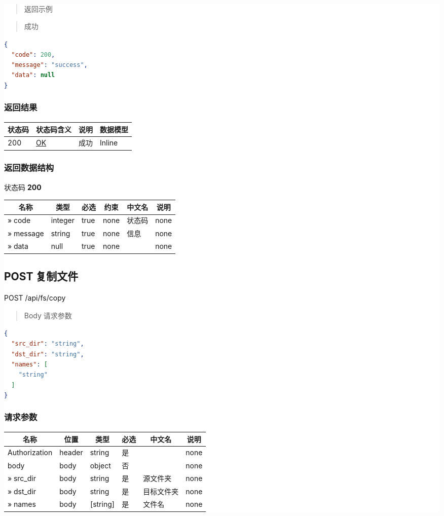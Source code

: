 > 返回示例

> 成功

```json
{
  "code": 200,
  "message": "success",
  "data": null
}
```

### 返回结果

| 状态码 | 状态码含义                                              | 说明 | 数据模型 |
| ------ | ------------------------------------------------------- | ---- | -------- |
| 200    | [OK](https://tools.ietf.org/html/rfc7231#section-6.3.1) | 成功 | Inline   |

### 返回数据结构

状态码 **200**

| 名称      | 类型    | 必选 | 约束 | 中文名 | 说明 |
| --------- | ------- | ---- | ---- | ------ | ---- |
| » code    | integer | true | none | 状态码 | none |
| » message | string  | true | none | 信息   | none |
| » data    | null    | true | none |        | none |

## POST 复制文件

POST /api/fs/copy

> Body 请求参数

```json
{
  "src_dir": "string",
  "dst_dir": "string",
  "names": [
    "string"
  ]
}
```

### 请求参数

| 名称          | 位置   | 类型     | 必选 | 中文名     | 说明 |
| ------------- | ------ | -------- | ---- | ---------- | ---- |
| Authorization | header | string   | 是   |            | none |
| body          | body   | object   | 否   |            | none |
| » src_dir     | body   | string   | 是   | 源文件夹   | none |
| » dst_dir     | body   | string   | 是   | 目标文件夹 | none |
| » names       | body   | [string] | 是   | 文件名     | none |
